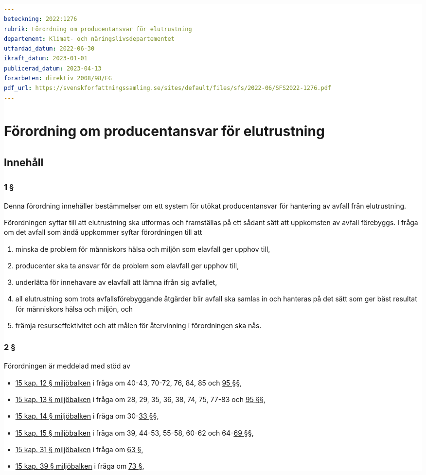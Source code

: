 ```yaml
---
beteckning: 2022:1276
rubrik: Förordning om producentansvar för elutrustning
departement: Klimat- och näringslivsdepartementet
utfardad_datum: 2022-06-30
ikraft_datum: 2023-01-01
publicerad_datum: 2023-04-13
forarbeten: direktiv 2008/98/EG
pdf_url: https://svenskforfattningssamling.se/sites/default/files/sfs/2022-06/SFS2022-1276.pdf
---
```


# Förordning om producentansvar för elutrustning

## Innehåll

### 1 §

Denna förordning innehåller bestämmelser om ett system för utökat producentansvar för hantering av avfall från elutrustning.

Förordningen syftar till att elutrustning ska utformas och framställas på ett sådant sätt att uppkomsten av avfall förebyggs. I fråga om det avfall som ändå uppkommer syftar förordningen till att

1. minska de problem för människors hälsa och miljön som elavfall ger upphov till,

2. producenter ska ta ansvar för de problem som elavfall ger upphov till,

3. underlätta för innehavare av elavfall att lämna ifrån sig avfallet,

4. all elutrustning som trots avfallsförebyggande åtgärder blir avfall ska samlas in och hanteras på det sätt som ger bäst resultat för människors hälsa och miljön, och

5. främja resurseffektivitet och att målen för återvinning i förordningen ska nås.

### 2 §

Förordningen är meddelad med stöd av

- [15 kap. 12 § miljöbalken](https://selex.se/eli/sfs/1998/808#kap15.12) i fråga om 40-43, 70-72, 76, 84, 85 och [95 §](#95)§,

- [15 kap. 13 § miljöbalken](https://selex.se/eli/sfs/1998/808#kap15.13) i fråga om 28, 29, 35, 36, 38, 74, 75, 77-83 och [95 §](#95)§,

- [15 kap. 14 § miljöbalken](https://selex.se/eli/sfs/1998/808#kap15.14) i fråga om 30-[33 §](#33)§,

- [15 kap. 15 § miljöbalken](https://selex.se/eli/sfs/1998/808#kap15.15) i fråga om 39, 44-53, 55-58, 60-62 och 64-[69 §](#69)§,

- [15 kap. 31 § miljöbalken](https://selex.se/eli/sfs/1998/808#kap15.31) i fråga om [63 §](#63),

- [15 kap. 39 § miljöbalken](https://selex.se/eli/sfs/1998/808#kap15.39) i fråga om [73 §](#73),
